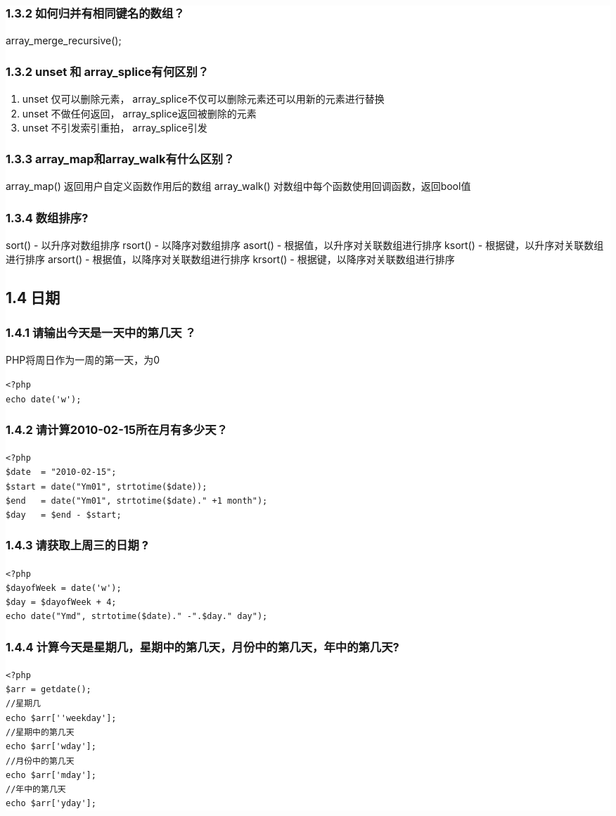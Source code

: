 ### 1.3.2 如何归并有相同键名的数组？
array_merge_recursive();

### 1.3.2 unset 和 array_splice有何区别？
1. unset 仅可以删除元素， array_splice不仅可以删除元素还可以用新的元素进行替换
2. unset 不做任何返回， array_splice返回被删除的元素
3. unset 不引发索引重拍， array_splice引发

### 1.3.3 array_map和array_walk有什么区别？
array_map() 返回用户自定义函数作用后的数组
array_walk() 对数组中每个函数使用回调函数，返回bool值

### 1.3.4 数组排序?
sort() - 以升序对数组排序
rsort() - 以降序对数组排序
asort() - 根据值，以升序对关联数组进行排序
ksort() - 根据键，以升序对关联数组进行排序
arsort() - 根据值，以降序对关联数组进行排序
krsort() - 根据键，以降序对关联数组进行排序

## 1.4 日期
### 1.4.1 请输出今天是一天中的第几天 ？
PHP将周日作为一周的第一天，为0
```
<?php
echo date('w');
```

### 1.4.2 请计算2010-02-15所在月有多少天？
```
<?php
$date  = "2010-02-15";
$start = date("Ym01", strtotime($date));
$end   = date("Ym01", strtotime($date)." +1 month");
$day   = $end - $start;
```

### 1.4.3 请获取上周三的日期 ?
```
<?php
$dayofWeek = date('w');
$day = $dayofWeek + 4;
echo date("Ymd", strtotime($date)." -".$day." day");
```

### 1.4.4 计算今天是星期几，星期中的第几天，月份中的第几天，年中的第几天?
```
<?php
$arr = getdate();
//星期几
echo $arr[''weekday'];
//星期中的第几天
echo $arr['wday'];
//月份中的第几天
echo $arr['mday'];
//年中的第几天
echo $arr['yday'];
```
